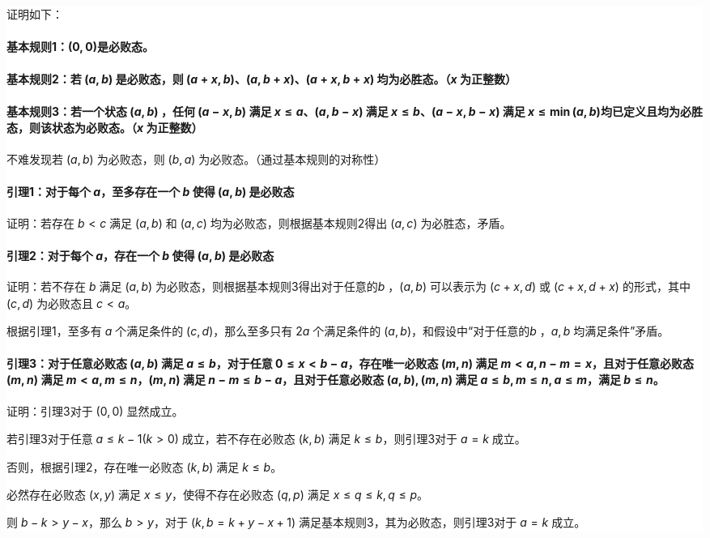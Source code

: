 

证明如下：



#### 基本规则1：$(0,0)$是必败态。



#### 基本规则2：若 $(a,b)$ 是必败态，则 $(a+x,b)$、$(a,b+x)$、$(a+x,b+x)$ 均为必胜态。（$x$  为正整数）



#### 基本规则3：若一个状态 $(a,b)$ ，任何 $(a-x,b)$ 满足 $x\le a$、$(a,b-x)$ 满足 $x\le b$、$(a-x,b-x)$ 满足 $x\le \min(a,b)$均已定义且均为必胜态，则该状态为必败态。（$x$  为正整数）



不难发现若 $(a,b)$ 为必败态，则 $(b,a)$ 为必败态。（通过基本规则的对称性）



#### 引理1：对于每个 $a$，至多存在一个 $b$ 使得 $(a,b)$ 是必败态



证明：若存在 $b<c$ 满足 $(a,b)$ 和 $(a,c)$ 均为必败态，则根据基本规则2得出 $(a,c)$ 为必胜态，矛盾。



#### 引理2：对于每个 $a$，存在一个 $b$ 使得 $(a,b)$ 是必败态



证明：若不存在 $b$ 满足 $(a,b)$ 为必败态，则根据基本规则3得出对于任意的$b$ ，$(a,b)$ 可以表示为 $(c+x,d)$ 或 $(c+x,d+x)$ 的形式，其中 $(c,d)$ 为必败态且 $c<a$。



根据引理1，至多有 $a$ 个满足条件的 $(c,d)$，那么至多只有 $2a$ 个满足条件的 $(a,b)$，和假设中“对于任意的$b$ ，$a,b$ 均满足条件”矛盾。



#### 引理3：对于任意必败态 $(a,b)$ 满足 $a\le b$，对于任意 $0\le x<b-a$，存在唯一必败态 $(m,n)$ 满足 $m<a,n-m=x$，且对于任意必败态 $(m,n)$ 满足 $m<a,m\le n$，$(m,n)$ 满足 $n-m\le b-a$，且对于任意必败态 $(a,b),(m,n)$ 满足 $a\le b,m\le n,a\le m$，满足 $b\le n$。



证明：引理3对于 $(0,0)$ 显然成立。



若引理3对于任意 $a\le k-1(k>0)$ 成立，若不存在必败态 $(k,b)$ 满足 $k\le b$，则引理3对于 $a=k$ 成立。



否则，根据引理2，存在唯一必败态 $(k,b)$ 满足 $k\le b$。



必然存在必败态 $(x,y)$ 满足 $x\le y$，使得不存在必败态 $(q,p)$ 满足 $x\le q\le k,q\le p$。



则 $b-k>y-x$，那么 $b>y$，对于 $(k,b=k+y-x+1)$ 满足基本规则3，其为必败态，则引理3对于 $a=k$ 成立。
